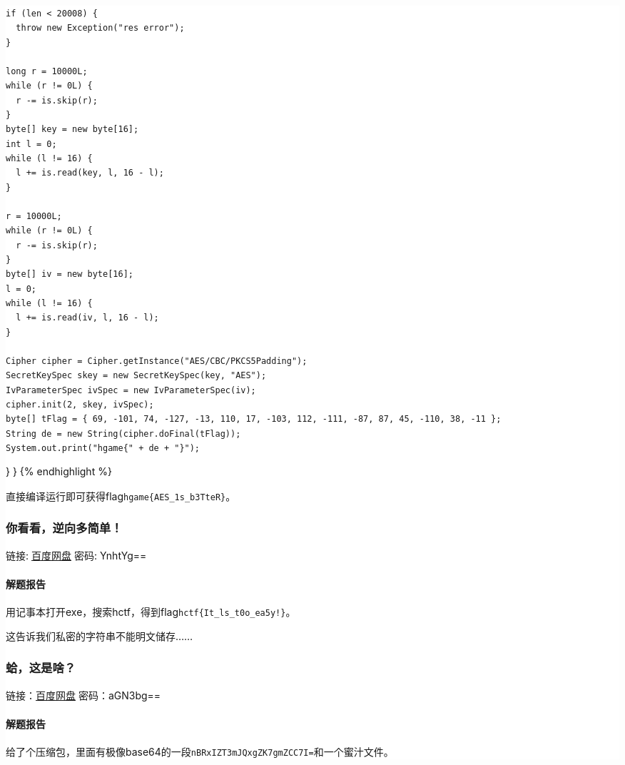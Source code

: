     if (len < 20008) {
      throw new Exception("res error");
    }

    long r = 10000L;
    while (r != 0L) {
      r -= is.skip(r);
    }
    byte[] key = new byte[16];
    int l = 0;
    while (l != 16) {
      l += is.read(key, l, 16 - l);
    }

    r = 10000L;
    while (r != 0L) {
      r -= is.skip(r);
    }
    byte[] iv = new byte[16];
    l = 0;
    while (l != 16) {
      l += is.read(iv, l, 16 - l);
    }

    Cipher cipher = Cipher.getInstance("AES/CBC/PKCS5Padding");
    SecretKeySpec skey = new SecretKeySpec(key, "AES");
    IvParameterSpec ivSpec = new IvParameterSpec(iv);
    cipher.init(2, skey, ivSpec);
    byte[] tFlag = { 69, -101, 74, -127, -13, 110, 17, -103, 112, -111, -87, 87, 45, -110, 38, -11 };
    String de = new String(cipher.doFinal(tFlag));
    System.out.print("hgame{" + de + "}");
  }
}
{% endhighlight %}

直接编译运行即可获得flag`hgame{AES_1s_b3TteR}`。

### 你看看，逆向多简单！

链接: [百度网盘](http://pan.baidu.com/s/1kVrzylx) 密码: YnhtYg==

#### 解题报告

用记事本打开exe，搜索hctf，得到flag`hctf{It_ls_t0o_ea5y!}`。

这告诉我们私密的字符串不能明文储存……

### 蛤，这是啥？

链接：[百度网盘](http://pan.baidu.com/s/1qXKLkEK) 密码：aGN3bg==

#### 解题报告

给了个压缩包，里面有极像base64的一段`nBRxIZT3mJQxgZK7gmZCC7I=`和一个蜜汁文件。
